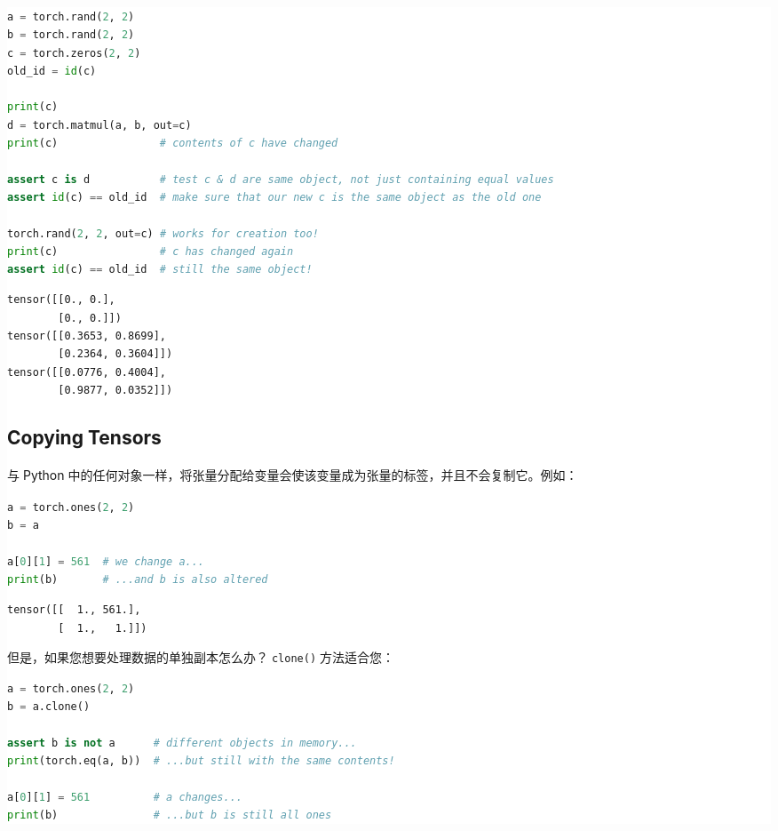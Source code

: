 ```python
a = torch.rand(2, 2)
b = torch.rand(2, 2)
c = torch.zeros(2, 2)
old_id = id(c)

print(c)
d = torch.matmul(a, b, out=c)
print(c)                # contents of c have changed

assert c is d           # test c & d are same object, not just containing equal values
assert id(c) == old_id  # make sure that our new c is the same object as the old one

torch.rand(2, 2, out=c) # works for creation too!
print(c)                # c has changed again
assert id(c) == old_id  # still the same object!
```

```
tensor([[0., 0.],
        [0., 0.]])
tensor([[0.3653, 0.8699],
        [0.2364, 0.3604]])
tensor([[0.0776, 0.4004],
        [0.9877, 0.0352]])
```

## Copying Tensors

与 Python 中的任何对象一样，将张量分配给变量会使该变量成为张量的标签，并且不会复制它。例如：

```python
a = torch.ones(2, 2)
b = a

a[0][1] = 561  # we change a...
print(b)       # ...and b is also altered
```

```
tensor([[  1., 561.],
        [  1.,   1.]])
```

但是，如果您想要处理数据的单独副本怎么办？ `clone()` 方法适合您：

```python
a = torch.ones(2, 2)
b = a.clone()

assert b is not a      # different objects in memory...
print(torch.eq(a, b))  # ...but still with the same contents!

a[0][1] = 561          # a changes...
print(b)               # ...but b is still all ones
```
